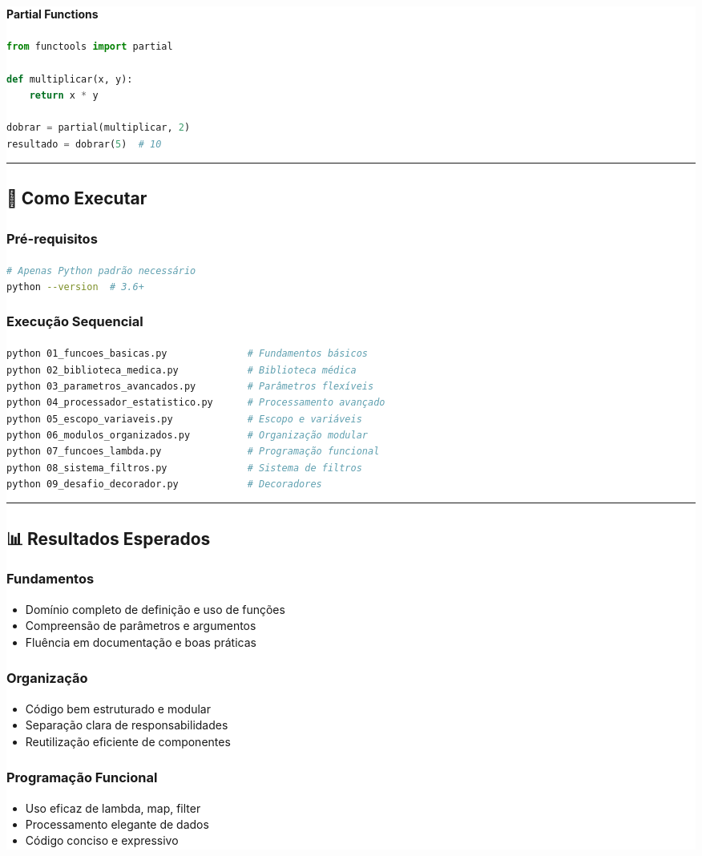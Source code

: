 #### **Partial Functions**
```python
from functools import partial

def multiplicar(x, y):
    return x * y

dobrar = partial(multiplicar, 2)
resultado = dobrar(5)  # 10
```

---

## 🚀 Como Executar

### **Pré-requisitos**
```bash
# Apenas Python padrão necessário
python --version  # 3.6+
```

### **Execução Sequencial**
```bash
python 01_funcoes_basicas.py              # Fundamentos básicos
python 02_biblioteca_medica.py            # Biblioteca médica
python 03_parametros_avancados.py         # Parâmetros flexíveis
python 04_processador_estatistico.py      # Processamento avançado
python 05_escopo_variaveis.py             # Escopo e variáveis
python 06_modulos_organizados.py          # Organização modular
python 07_funcoes_lambda.py               # Programação funcional
python 08_sistema_filtros.py              # Sistema de filtros
python 09_desafio_decorador.py            # Decoradores
```

---

## 📊 Resultados Esperados

### **Fundamentos**
- Domínio completo de definição e uso de funções
- Compreensão de parâmetros e argumentos
- Fluência em documentação e boas práticas

### **Organização**
- Código bem estruturado e modular
- Separação clara de responsabilidades
- Reutilização eficiente de componentes

### **Programação Funcional**
- Uso eficaz de lambda, map, filter
- Processamento elegante de dados
- Código conciso e expressivo
